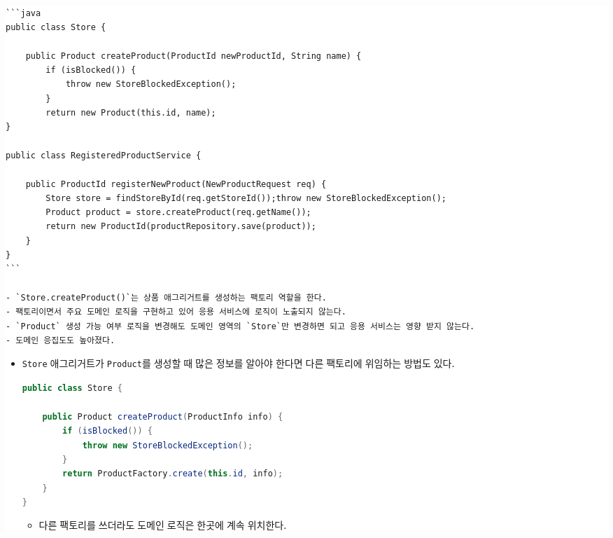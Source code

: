    ```java
    public class Store {
    	
    	public Product createProduct(ProductId newProductId, String name) {
    		if (isBlocked()) {
    			throw new StoreBlockedException();
    		}
    		return new Product(this.id, name);
    }
    
    public class RegisteredProductService {
    
    	public ProductId registerNewProduct(NewProductRequest req) {
    		Store store = findStoreById(req.getStoreId());throw new StoreBlockedException();
    		Product product = store.createProduct(req.getName());
    		return new ProductId(productRepository.save(product));
    	}
    }
    ```

    - `Store.createProduct()`는 상품 애그리거트를 생성하는 팩토리 역할을 한다.
    - 팩토리이면서 주요 도메인 로직을 구현하고 있어 응용 서비스에 로직이 노출되지 않는다.
    - `Product` 생성 가능 여부 로직을 변경해도 도메인 영역의 `Store`만 변경하면 되고 응용 서비스는 영향 받지 않는다.
    - 도메인 응집도도 높아졌다.
- `Store` 애그리거트가 `Product`를 생성할 때 많은 정보를 알아야 한다면 다른 팩토리에 위임하는 방법도 있다.

    ```java
    public class Store {
    	
    	public Product createProduct(ProductInfo info) {
    		if (isBlocked()) {
    			throw new StoreBlockedException();
    		}
    		return ProductFactory.create(this.id, info);
    	}
    }
    ```

    - 다른 팩토리를 쓰더라도 도메인 로직은 한곳에 계속 위치한다.
